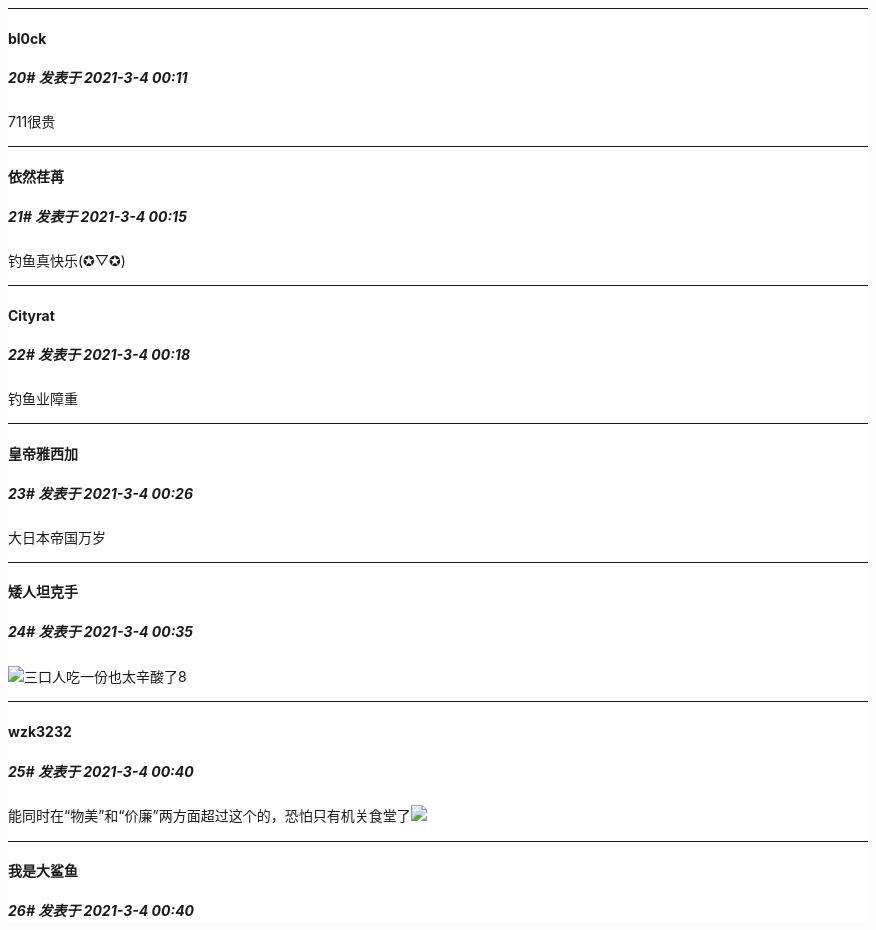 
-----

####  bl0ck  
##### 20#       发表于 2021-3-4 00:11


711很贵


-----

####  依然荏苒  
##### 21#       发表于 2021-3-4 00:15


钓鱼真快乐(✪▽✪)


-----

####  Cityrat  
##### 22#       发表于 2021-3-4 00:18


钓鱼业障重


-----

####  皇帝雅西加  
##### 23#       发表于 2021-3-4 00:26


大日本帝国万岁


-----

####  矮人坦克手  
##### 24#       发表于 2021-3-4 00:35


<img src="https://static.saraba1st.com/image/smiley/face2017/029.png" referrerpolicy="no-referrer">三口人吃一份也太辛酸了8


-----

####  wzk3232  
##### 25#       发表于 2021-3-4 00:40


能同时在“物美”和“价廉”两方面超过这个的，恐怕只有机关食堂了<img src="https://static.saraba1st.com/image/smiley/face2017/001.png" referrerpolicy="no-referrer">


-----

####  我是大鲨鱼  
##### 26#       发表于 2021-3-4 00:40

